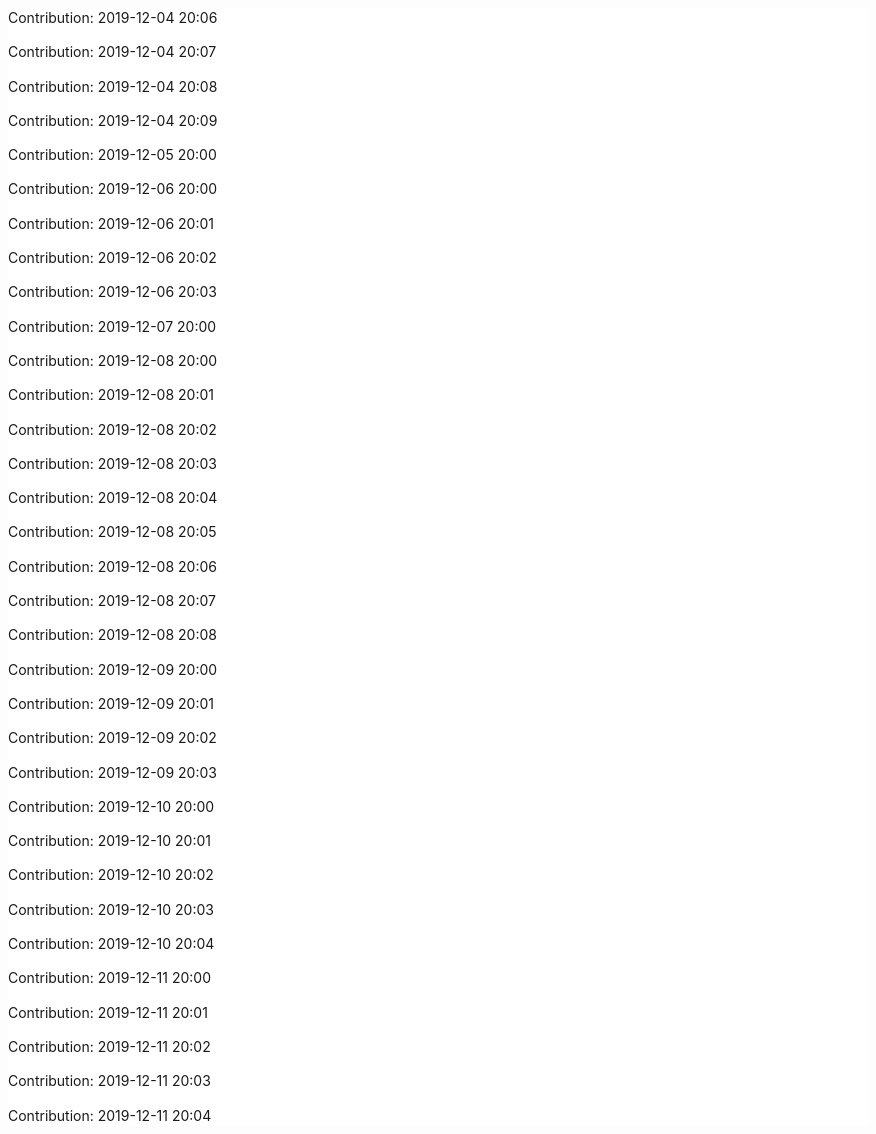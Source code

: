 Contribution: 2019-12-04 20:06

Contribution: 2019-12-04 20:07

Contribution: 2019-12-04 20:08

Contribution: 2019-12-04 20:09

Contribution: 2019-12-05 20:00

Contribution: 2019-12-06 20:00

Contribution: 2019-12-06 20:01

Contribution: 2019-12-06 20:02

Contribution: 2019-12-06 20:03

Contribution: 2019-12-07 20:00

Contribution: 2019-12-08 20:00

Contribution: 2019-12-08 20:01

Contribution: 2019-12-08 20:02

Contribution: 2019-12-08 20:03

Contribution: 2019-12-08 20:04

Contribution: 2019-12-08 20:05

Contribution: 2019-12-08 20:06

Contribution: 2019-12-08 20:07

Contribution: 2019-12-08 20:08

Contribution: 2019-12-09 20:00

Contribution: 2019-12-09 20:01

Contribution: 2019-12-09 20:02

Contribution: 2019-12-09 20:03

Contribution: 2019-12-10 20:00

Contribution: 2019-12-10 20:01

Contribution: 2019-12-10 20:02

Contribution: 2019-12-10 20:03

Contribution: 2019-12-10 20:04

Contribution: 2019-12-11 20:00

Contribution: 2019-12-11 20:01

Contribution: 2019-12-11 20:02

Contribution: 2019-12-11 20:03

Contribution: 2019-12-11 20:04
